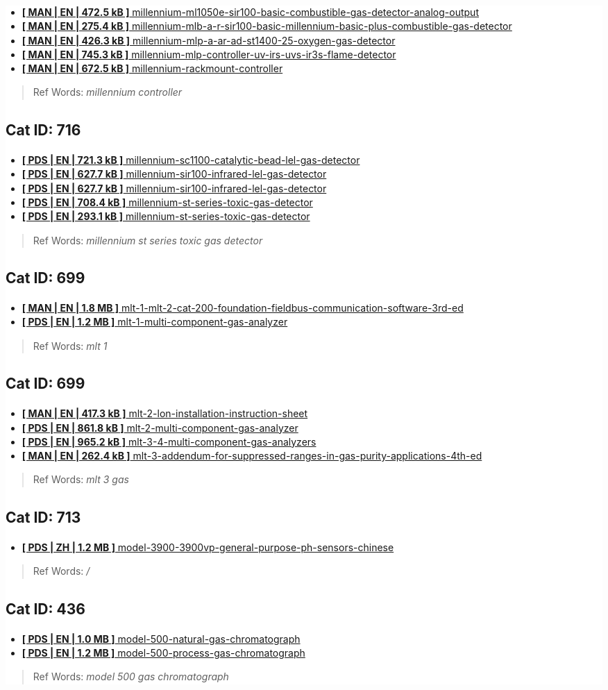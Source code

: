 * [ **[ MAN | EN | 472.5 kB ]** millennium-ml1050e-sir100-basic-combustible-gas-detector-analog-output ](http://www.emerson.com/documents/automation/manual-millennium-ml1050e-sir100-basic-combustible-gas-detector-analog-output-en-71748.pdf)
* [ **[ MAN | EN | 275.4 kB ]** millennium-mlb-a-r-sir100-basic-millennium-basic-plus-combustible-gas-detector ](http://www.emerson.com/documents/automation/manual-millennium-mlb-a-r-sir100-basic-millennium-basic-plus-combustible-gas-detector-en-71750.pdf)
* [ **[ MAN | EN | 426.3 kB ]** millennium-mlp-a-ar-ad-st1400-25-oxygen-gas-detector ](http://www.emerson.com/documents/automation/manual-millennium-mlp-a-ar-ad-st1400-25-oxygen-gas-detector-en-71746.pdf)
* [ **[ MAN | EN | 745.3 kB ]** millennium-mlp-controller-uv-irs-uvs-ir3s-flame-detector ](http://www.emerson.com/documents/automation/manual-millennium-mlp-controller-uv-irs-uvs-ir3s-flame-detector-en-71760.pdf)
* [ **[ MAN | EN | 672.5 kB ]** millennium-rackmount-controller ](http://www.emerson.com/documents/automation/manual-millennium-rackmount-controller-en-71756.pdf)
> Ref Words: *millennium controller*
## Cat ID: 716
* [ **[ PDS | EN | 721.3 kB ]** millennium-sc1100-catalytic-bead-lel-gas-detector ](http://www.emerson.com/documents/automation/product-data-millennium-sc1100-catalytic-bead-lel-gas-detector-en-71664.pdf)
* [ **[ PDS | EN | 627.7 kB ]** millennium-sir100-infrared-lel-gas-detector ](http://www.emerson.com/documents/automation/product-data-millennium-sir100-infrared-lel-gas-detector-en-105262.pdf)
* [ **[ PDS | EN | 627.7 kB ]** millennium-sir100-infrared-lel-gas-detector ](http://www.emerson.com/documents/automation/product-data-millennium-sir100-infrared-lel-gas-detector-en-71556.pdf)
* [ **[ PDS | EN | 708.4 kB ]** millennium-st-series-toxic-gas-detector ](http://www.emerson.com/documents/automation/product-data-millennium-st-series-toxic-gas-detector-en-105264.pdf)
* [ **[ PDS | EN | 293.1 kB ]** millennium-st-series-toxic-gas-detector ](http://www.emerson.com/documents/automation/product-data-millennium-st-series-toxic-gas-detector-en-71558.pdf)
> Ref Words: *millennium st series toxic gas detector*
## Cat ID: 699
* [ **[ MAN | EN | 1.8 MB ]** mlt-1-mlt-2-cat-200-foundation-fieldbus-communication-software-3rd-ed ](http://www.emerson.com/documents/automation/manual-mlt-1-mlt-2-cat-200-foundation-fieldbus-communication-software-3rd-ed-en-69940.pdf)
* [ **[ PDS | EN | 1.2 MB ]** mlt-1-multi-component-gas-analyzer ](http://www.emerson.com/documents/automation/product-data-mlt-1-multi-component-gas-analyzer-en-69454.pdf)
> Ref Words: *mlt 1*
## Cat ID: 699
* [ **[ MAN | EN | 417.3 kB ]** mlt-2-lon-installation-instruction-sheet ](http://www.emerson.com/documents/automation/manual-mlt-2-lon-installation-instruction-sheet-en-69942.pdf)
* [ **[ PDS | EN | 861.8 kB ]** mlt-2-multi-component-gas-analyzer ](http://www.emerson.com/documents/automation/product-data-mlt-2-multi-component-gas-analyzer-en-69458.pdf)
* [ **[ PDS | EN | 965.2 kB ]** mlt-3-4-multi-component-gas-analyzers ](http://www.emerson.com/documents/automation/product-data-mlt-3-4-multi-component-gas-analyzers-en-69456.pdf)
* [ **[ MAN | EN | 262.4 kB ]** mlt-3-addendum-for-suppressed-ranges-in-gas-purity-applications-4th-ed ](http://www.emerson.com/documents/automation/manual-mlt-3-addendum-for-suppressed-ranges-in-gas-purity-applications-4th-ed-en-69918.pdf)
> Ref Words: *mlt 3 gas*
## Cat ID: 713
* [ **[ PDS | ZH | 1.2 MB ]** model-3900-3900vp-general-purpose-ph-sensors-chinese ](http://www.emerson.com/documents/automation/product-data-model-3900-3900vp-general-purpose-ph-sensors-chinese-zh-71360.pdf)
> Ref Words: */*
## Cat ID: 436
* [ **[ PDS | EN | 1.0 MB ]** model-500-natural-gas-chromatograph ](http://www.emerson.com/documents/automation/product-data-model-500-natural-gas-chromatograph-en-43692.pdf)
* [ **[ PDS | EN | 1.2 MB ]** model-500-process-gas-chromatograph ](http://www.emerson.com/documents/automation/product-data-model-500-process-gas-chromatograph-en-72704.pdf)
> Ref Words: *model 500 gas chromatograph*